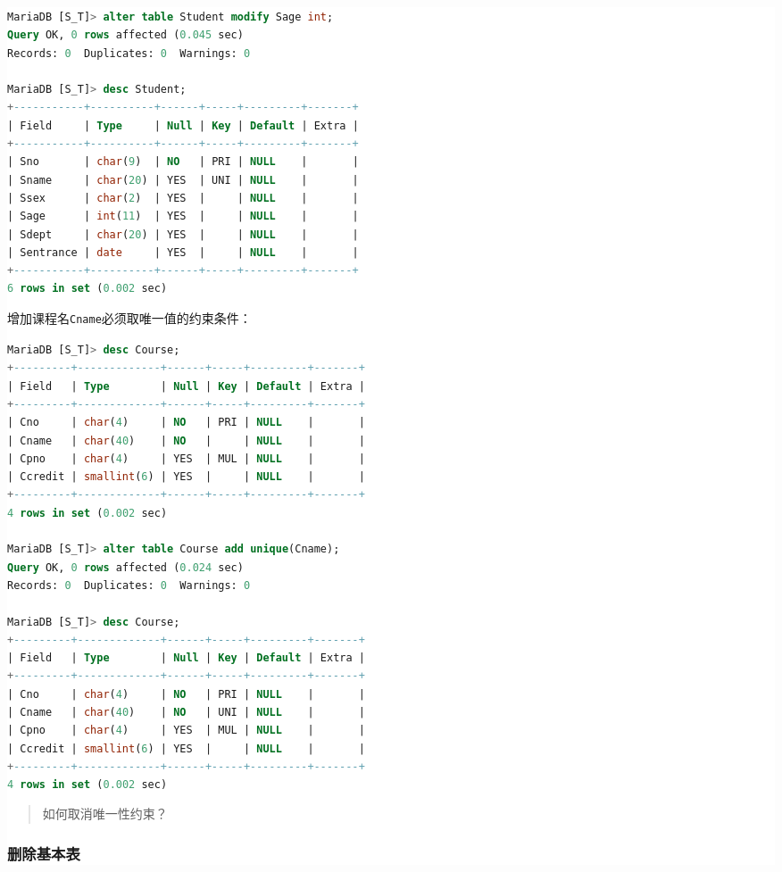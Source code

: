 ```sql
MariaDB [S_T]> alter table Student modify Sage int;
Query OK, 0 rows affected (0.045 sec)
Records: 0  Duplicates: 0  Warnings: 0

MariaDB [S_T]> desc Student;
+-----------+----------+------+-----+---------+-------+
| Field     | Type     | Null | Key | Default | Extra |
+-----------+----------+------+-----+---------+-------+
| Sno       | char(9)  | NO   | PRI | NULL    |       |
| Sname     | char(20) | YES  | UNI | NULL    |       |
| Ssex      | char(2)  | YES  |     | NULL    |       |
| Sage      | int(11)  | YES  |     | NULL    |       |
| Sdept     | char(20) | YES  |     | NULL    |       |
| Sentrance | date     | YES  |     | NULL    |       |
+-----------+----------+------+-----+---------+-------+
6 rows in set (0.002 sec)
```

增加课程名`Cname`必须取唯一值的约束条件：

```sql
MariaDB [S_T]> desc Course;
+---------+-------------+------+-----+---------+-------+
| Field   | Type        | Null | Key | Default | Extra |
+---------+-------------+------+-----+---------+-------+
| Cno     | char(4)     | NO   | PRI | NULL    |       |
| Cname   | char(40)    | NO   |     | NULL    |       |
| Cpno    | char(4)     | YES  | MUL | NULL    |       |
| Ccredit | smallint(6) | YES  |     | NULL    |       |
+---------+-------------+------+-----+---------+-------+
4 rows in set (0.002 sec)

MariaDB [S_T]> alter table Course add unique(Cname);
Query OK, 0 rows affected (0.024 sec)
Records: 0  Duplicates: 0  Warnings: 0

MariaDB [S_T]> desc Course;
+---------+-------------+------+-----+---------+-------+
| Field   | Type        | Null | Key | Default | Extra |
+---------+-------------+------+-----+---------+-------+
| Cno     | char(4)     | NO   | PRI | NULL    |       |
| Cname   | char(40)    | NO   | UNI | NULL    |       |
| Cpno    | char(4)     | YES  | MUL | NULL    |       |
| Ccredit | smallint(6) | YES  |     | NULL    |       |
+---------+-------------+------+-----+---------+-------+
4 rows in set (0.002 sec)
```

> 如何取消唯一性约束？

### 删除基本表
